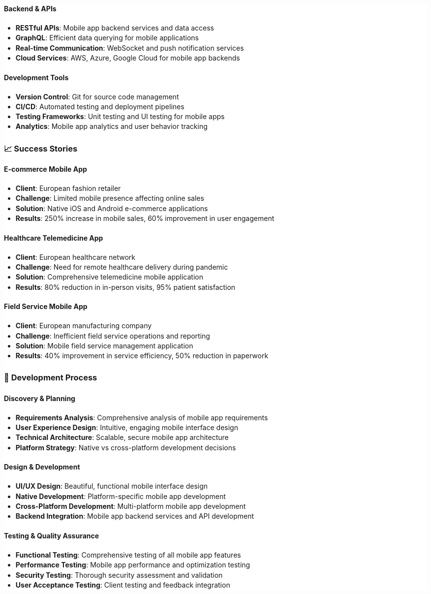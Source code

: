 #### **Backend & APIs**
- **RESTful APIs**: Mobile app backend services and data access
- **GraphQL**: Efficient data querying for mobile applications
- **Real-time Communication**: WebSocket and push notification services
- **Cloud Services**: AWS, Azure, Google Cloud for mobile app backends

#### **Development Tools**
- **Version Control**: Git for source code management
- **CI/CD**: Automated testing and deployment pipelines
- **Testing Frameworks**: Unit testing and UI testing for mobile apps
- **Analytics**: Mobile app analytics and user behavior tracking

### 📈 **Success Stories**

#### **E-commerce Mobile App**
- **Client**: European fashion retailer
- **Challenge**: Limited mobile presence affecting online sales
- **Solution**: Native iOS and Android e-commerce applications
- **Results**: 250% increase in mobile sales, 60% improvement in user engagement

#### **Healthcare Telemedicine App**
- **Client**: European healthcare network
- **Challenge**: Need for remote healthcare delivery during pandemic
- **Solution**: Comprehensive telemedicine mobile application
- **Results**: 80% reduction in in-person visits, 95% patient satisfaction

#### **Field Service Mobile App**
- **Client**: European manufacturing company
- **Challenge**: Inefficient field service operations and reporting
- **Solution**: Mobile field service management application
- **Results**: 40% improvement in service efficiency, 50% reduction in paperwork

### 🚀 **Development Process**

#### **Discovery & Planning**
- **Requirements Analysis**: Comprehensive analysis of mobile app requirements
- **User Experience Design**: Intuitive, engaging mobile interface design
- **Technical Architecture**: Scalable, secure mobile app architecture
- **Platform Strategy**: Native vs cross-platform development decisions

#### **Design & Development**
- **UI/UX Design**: Beautiful, functional mobile interface design
- **Native Development**: Platform-specific mobile app development
- **Cross-Platform Development**: Multi-platform mobile app development
- **Backend Integration**: Mobile app backend services and API development

#### **Testing & Quality Assurance**
- **Functional Testing**: Comprehensive testing of all mobile app features
- **Performance Testing**: Mobile app performance and optimization testing
- **Security Testing**: Thorough security assessment and validation
- **User Acceptance Testing**: Client testing and feedback integration
